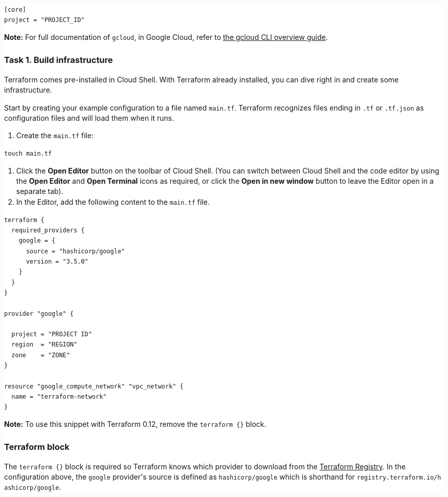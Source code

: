 ```
[core]
project = "PROJECT_ID"
```

**Note:** For full documentation of `gcloud`, in Google Cloud, refer to [the gcloud CLI overview guide](https://cloud.google.com/sdk/gcloud).

### Task 1. Build infrastructure

Terraform comes pre-installed in Cloud Shell. With Terraform already installed, you can dive right in and create some infrastructure.

Start by creating your example configuration to a file named `main.tf`. Terraform recognizes files ending in `.tf` or `.tf.json` as configuration files and will load them when it runs.

1. Create the `main.tf` file:

```
touch main.tf
```



1. Click the **Open Editor** button on the toolbar of Cloud Shell. (You can switch between Cloud Shell and the code editor by using the **Open Editor** and **Open Terminal** icons as required, or click the **Open in new window** button to leave the Editor open in a separate tab).
2. In the Editor, add the following content to the `main.tf` file.

```
terraform {
  required_providers {
    google = {
      source = "hashicorp/google"
      version = "3.5.0"
    }
  }
}

provider "google" {

  project = "PROJECT ID"
  region  = "REGION"
  zone    = "ZONE"
}

resource "google_compute_network" "vpc_network" {
  name = "terraform-network"
}
```



**Note:** To use this snippet with Terraform 0.12, remove the `terraform {}` block.

### Terraform block

The `terraform {}` block is required so Terraform knows which provider to download from the [Terraform Registry](https://registry.terraform.io/). In the configuration above, the `google` provider's source is defined as `hashicorp/google` which is shorthand for `registry.terraform.io/hashicorp/google`.
